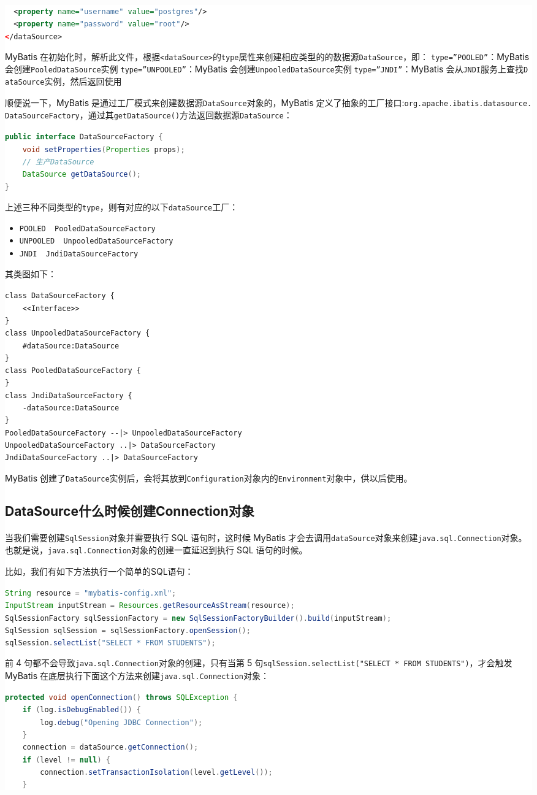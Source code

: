 ```xml
  <property name="username" value="postgres"/>
  <property name="password" value="root"/>
</dataSource>
```
MyBatis 在初始化时，解析此文件，根据`<dataSource>`的`type`属性来创建相应类型的的数据源`DataSource`，即：
`type=”POOLED”`：MyBatis 会创建`PooledDataSource`实例
`type=”UNPOOLED”`：MyBatis 会创建`UnpooledDataSource`实例
`type=”JNDI”`：MyBatis 会从`JNDI`服务上查找`DataSource`实例，然后返回使用

顺便说一下，MyBatis 是通过工厂模式来创建数据源`DataSource`对象的，MyBatis 定义了抽象的工厂接口:`org.apache.ibatis.datasource.DataSourceFactory`，通过其`getDataSource()`方法返回数据源`DataSource`：
```java
public interface DataSourceFactory { 
    void setProperties(Properties props);  
    // 生产DataSource  
    DataSource getDataSource();  
}
```
上述三种不同类型的`type`，则有对应的以下`dataSource`工厂：
* `POOLED  PooledDataSourceFactory`
* `UNPOOLED  UnpooledDataSourceFactory`
* `JNDI  JndiDataSourceFactory`

其类图如下：
```class
class DataSourceFactory {
	<<Interface>>
}
class UnpooledDataSourceFactory {
	#dataSource:DataSource
}
class PooledDataSourceFactory {
}
class JndiDataSourceFactory {
	-dataSource:DataSource
}
PooledDataSourceFactory --|> UnpooledDataSourceFactory
UnpooledDataSourceFactory ..|> DataSourceFactory
JndiDataSourceFactory ..|> DataSourceFactory
```
MyBatis 创建了`DataSource`实例后，会将其放到`Configuration`对象内的`Environment`对象中，供以后使用。

## DataSource什么时候创建Connection对象
当我们需要创建`SqlSession`对象并需要执行 SQL 语句时，这时候 MyBatis 才会去调用`dataSource`对象来创建`java.sql.Connection`对象。也就是说，`java.sql.Connection`对象的创建一直延迟到执行 SQL 语句的时候。

比如，我们有如下方法执行一个简单的SQL语句：
```java
String resource = "mybatis-config.xml";  
InputStream inputStream = Resources.getResourceAsStream(resource);  
SqlSessionFactory sqlSessionFactory = new SqlSessionFactoryBuilder().build(inputStream);  
SqlSession sqlSession = sqlSessionFactory.openSession();  
sqlSession.selectList("SELECT * FROM STUDENTS");
```
前 4 句都不会导致`java.sql.Connection`对象的创建，只有当第 5 句`sqlSession.selectList("SELECT * FROM STUDENTS")`，才会触发 MyBatis 在底层执行下面这个方法来创建`java.sql.Connection`对象：
```java
protected void openConnection() throws SQLException {  
    if (log.isDebugEnabled()) {  
        log.debug("Opening JDBC Connection");  
    }  
    connection = dataSource.getConnection();  
    if (level != null) {  
        connection.setTransactionIsolation(level.getLevel());  
    }  
```